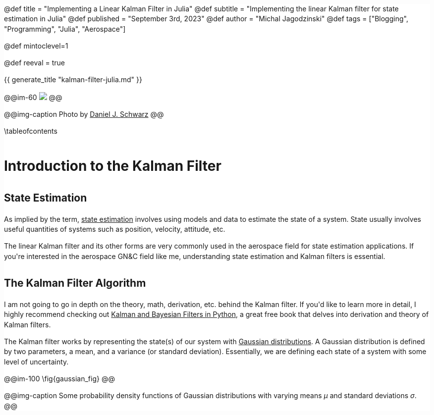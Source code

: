 @def title = "Implementing a Linear Kalman Filter in Julia"
@def subtitle = "Implementing the linear Kalman filter for state estimation in Julia"
@def published = "September 3rd, 2023"
@def author = "Michal Jagodzinski"
@def tags = ["Blogging", "Programming", "Julia", "Aerospace"]

@def mintoclevel=1

@def reeval = true

{{ generate_title "kalman-filter-julia.md" }}

@@im-60
![](https://source.unsplash.com/UM6icC4s4gQ)
@@

@@img-caption
Photo by [Daniel J. Schwarz](https://unsplash.com/photos/UM6icC4s4gQ)
@@


\tableofcontents

# Introduction to the Kalman Filter

## State Estimation

As implied by the term, [state estimation](https://www.nasa.gov/centers/ames/research/technology-onepagers/state-estimation.html) involves using models and data to estimate the state of a system. State usually involves useful quantities of systems such as position, velocity, attitude, etc. 

The linear Kalman filter and its other forms are very commonly used in the aerospace field for state estimation applications. If you're interested in the aerospace GN&C field like me, understanding state estimation and Kalman filters is essential.

## The Kalman Filter Algorithm

I am not going to go in depth on the theory, math, derivation, etc. behind the Kalman filter. If you'd like to learn more in detail, I highly recommend checking out [Kalman and Bayesian Filters in Python](https://github.com/rlabbe/Kalman-and-Bayesian-Filters-in-Python), a great free book that delves into derivation and theory of Kalman filters.

The Kalman filter works by representing the state(s) of our system with [Gaussian distributions](https://en.wikipedia.org/wiki/Normal_distribution). A Gaussian distribution is defined by two parameters, a mean, and a variance (or standard deviation). Essentially, we are defining each state of a system with some level of uncertainty.



@@im-100
\fig{gaussian_fig}
@@

@@img-caption
Some probability density functions of Gaussian distributions with varying means $\mu$ and standard deviations $\sigma$.
@@

